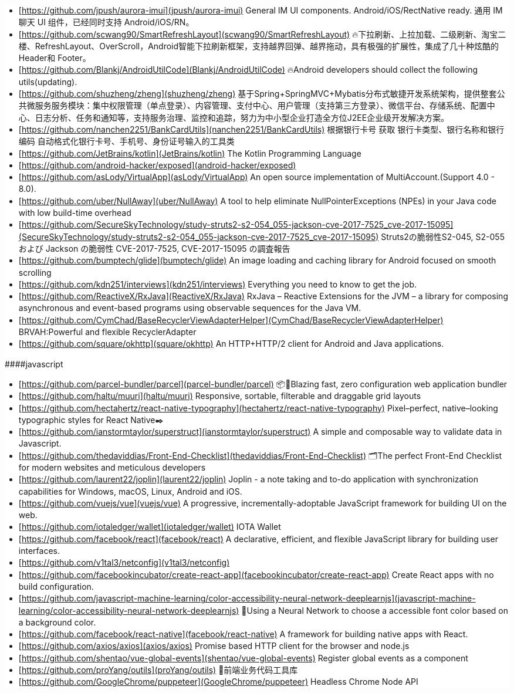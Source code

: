 * [https://github.com/jpush/aurora-imui](jpush/aurora-imui) General IM UI components. Android/iOS/RectNative ready. 通用 IM 聊天 UI 组件，已经同时支持 Android/iOS/RN。
* [https://github.com/scwang90/SmartRefreshLayout](scwang90/SmartRefreshLayout) 🔥下拉刷新、上拉加载、二级刷新、淘宝二楼、RefreshLayout、OverScroll，Android智能下拉刷新框架，支持越界回弹、越界拖动，具有极强的扩展性，集成了几十种炫酷的Header和 Footer。
* [https://github.com/Blankj/AndroidUtilCode](Blankj/AndroidUtilCode) 🔥Android developers should collect the following utils(updating).
* [https://github.com/shuzheng/zheng](shuzheng/zheng) 基于Spring+SpringMVC+Mybatis分布式敏捷开发系统架构，提供整套公共微服务服务模块：集中权限管理（单点登录）、内容管理、支付中心、用户管理（支持第三方登录）、微信平台、存储系统、配置中心、日志分析、任务和通知等，支持服务治理、监控和追踪，努力为中小型企业打造全方位J2EE企业级开发解决方案。
* [https://github.com/nanchen2251/BankCardUtils](nanchen2251/BankCardUtils) 根据银行卡号 获取 银行卡类型、银行名称和银行编码 自动格式化银行卡号、手机号、身份证号输入的工具类
* [https://github.com/JetBrains/kotlin](JetBrains/kotlin) The Kotlin Programming Language
* [https://github.com/android-hacker/exposed](android-hacker/exposed)
* [https://github.com/asLody/VirtualApp](asLody/VirtualApp) An open source implementation of MultiAccount.(Support 4.0 - 8.0).
* [https://github.com/uber/NullAway](uber/NullAway) A tool to help eliminate NullPointerExceptions (NPEs) in your Java code with low build-time overhead
* [https://github.com/SecureSkyTechnology/study-struts2-s2-054_055-jackson-cve-2017-7525_cve-2017-15095](SecureSkyTechnology/study-struts2-s2-054_055-jackson-cve-2017-7525_cve-2017-15095) Struts2の脆弱性S2-045, S2-055 および Jackson の脆弱性 CVE-2017-7525, CVE-2017-15095 の調査報告
* [https://github.com/bumptech/glide](bumptech/glide) An image loading and caching library for Android focused on smooth scrolling
* [https://github.com/kdn251/interviews](kdn251/interviews) Everything you need to know to get the job.
* [https://github.com/ReactiveX/RxJava](ReactiveX/RxJava) RxJava – Reactive Extensions for the JVM – a library for composing asynchronous and event-based programs using observable sequences for the Java VM.
* [https://github.com/CymChad/BaseRecyclerViewAdapterHelper](CymChad/BaseRecyclerViewAdapterHelper) BRVAH:Powerful and flexible RecyclerAdapter
* [https://github.com/square/okhttp](square/okhttp) An HTTP+HTTP/2 client for Android and Java applications.

####javascript
* [https://github.com/parcel-bundler/parcel](parcel-bundler/parcel) 📦🚀Blazing fast, zero configuration web application bundler
* [https://github.com/haltu/muuri](haltu/muuri) Responsive, sortable, filterable and draggable grid layouts
* [https://github.com/hectahertz/react-native-typography](hectahertz/react-native-typography) Pixel–perfect, native–looking typographic styles for React Native✒️
* [https://github.com/ianstormtaylor/superstruct](ianstormtaylor/superstruct) A simple and composable way to validate data in Javascript.
* [https://github.com/thedaviddias/Front-End-Checklist](thedaviddias/Front-End-Checklist) 🗂The perfect Front-End Checklist for modern websites and meticulous developers
* [https://github.com/laurent22/joplin](laurent22/joplin) Joplin - a note taking and to-do application with synchronization capabilities for Windows, macOS, Linux, Android and iOS.
* [https://github.com/vuejs/vue](vuejs/vue) A progressive, incrementally-adoptable JavaScript framework for building UI on the web.
* [https://github.com/iotaledger/wallet](iotaledger/wallet) IOTA Wallet
* [https://github.com/facebook/react](facebook/react) A declarative, efficient, and flexible JavaScript library for building user interfaces.
* [https://github.com/v1tal3/netconfig](v1tal3/netconfig)
* [https://github.com/facebookincubator/create-react-app](facebookincubator/create-react-app) Create React apps with no build configuration.
* [https://github.com/javascript-machine-learning/color-accessibility-neural-network-deeplearnjs](javascript-machine-learning/color-accessibility-neural-network-deeplearnjs) 🍃Using a Neural Network to choose a accessible font color based on a background color.
* [https://github.com/facebook/react-native](facebook/react-native) A framework for building native apps with React.
* [https://github.com/axios/axios](axios/axios) Promise based HTTP client for the browser and node.js
* [https://github.com/shentao/vue-global-events](shentao/vue-global-events) Register global events as a component
* [https://github.com/proYang/outils](proYang/outils) 🚀前端业务代码工具库
* [https://github.com/GoogleChrome/puppeteer](GoogleChrome/puppeteer) Headless Chrome Node API